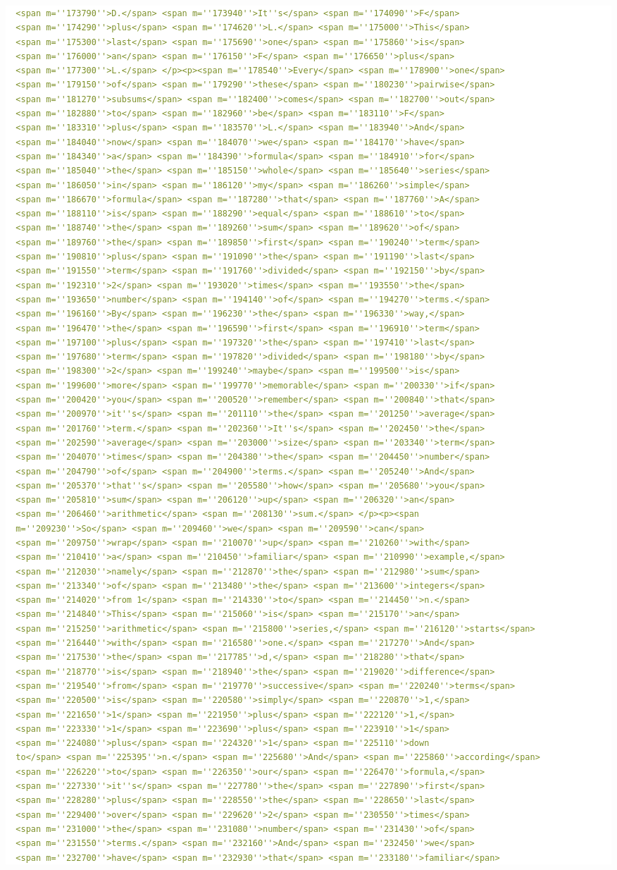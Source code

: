 ```yaml
  <span m=''173790''>D.</span> <span m=''173940''>It''s</span> <span m=''174090''>F</span>
  <span m=''174290''>plus</span> <span m=''174620''>L.</span> <span m=''175000''>This</span>
  <span m=''175300''>last</span> <span m=''175690''>one</span> <span m=''175860''>is</span>
  <span m=''176000''>an</span> <span m=''176150''>F</span> <span m=''176650''>plus</span>
  <span m=''177300''>L.</span> </p><p><span m=''178540''>Every</span> <span m=''178900''>one</span>
  <span m=''179150''>of</span> <span m=''179290''>these</span> <span m=''180230''>pairwise</span>
  <span m=''181270''>subsums</span> <span m=''182400''>comes</span> <span m=''182700''>out</span>
  <span m=''182880''>to</span> <span m=''182960''>be</span> <span m=''183110''>F</span>
  <span m=''183310''>plus</span> <span m=''183570''>L.</span> <span m=''183940''>And</span>
  <span m=''184040''>now</span> <span m=''184070''>we</span> <span m=''184170''>have</span>
  <span m=''184340''>a</span> <span m=''184390''>formula</span> <span m=''184910''>for</span>
  <span m=''185040''>the</span> <span m=''185150''>whole</span> <span m=''185640''>series</span>
  <span m=''186050''>in</span> <span m=''186120''>my</span> <span m=''186260''>simple</span>
  <span m=''186670''>formula</span> <span m=''187280''>that</span> <span m=''187760''>A</span>
  <span m=''188110''>is</span> <span m=''188290''>equal</span> <span m=''188610''>to</span>
  <span m=''188740''>the</span> <span m=''189260''>sum</span> <span m=''189620''>of</span>
  <span m=''189760''>the</span> <span m=''189850''>first</span> <span m=''190240''>term</span>
  <span m=''190810''>plus</span> <span m=''191090''>the</span> <span m=''191190''>last</span>
  <span m=''191550''>term</span> <span m=''191760''>divided</span> <span m=''192150''>by</span>
  <span m=''192310''>2</span> <span m=''193020''>times</span> <span m=''193550''>the</span>
  <span m=''193650''>number</span> <span m=''194140''>of</span> <span m=''194270''>terms.</span>
  <span m=''196160''>By</span> <span m=''196230''>the</span> <span m=''196330''>way,</span>
  <span m=''196470''>the</span> <span m=''196590''>first</span> <span m=''196910''>term</span>
  <span m=''197100''>plus</span> <span m=''197320''>the</span> <span m=''197410''>last</span>
  <span m=''197680''>term</span> <span m=''197820''>divided</span> <span m=''198180''>by</span>
  <span m=''198300''>2</span> <span m=''199240''>maybe</span> <span m=''199500''>is</span>
  <span m=''199600''>more</span> <span m=''199770''>memorable</span> <span m=''200330''>if</span>
  <span m=''200420''>you</span> <span m=''200520''>remember</span> <span m=''200840''>that</span>
  <span m=''200970''>it''s</span> <span m=''201110''>the</span> <span m=''201250''>average</span>
  <span m=''201760''>term.</span> <span m=''202360''>It''s</span> <span m=''202450''>the</span>
  <span m=''202590''>average</span> <span m=''203000''>size</span> <span m=''203340''>term</span>
  <span m=''204070''>times</span> <span m=''204380''>the</span> <span m=''204450''>number</span>
  <span m=''204790''>of</span> <span m=''204900''>terms.</span> <span m=''205240''>And</span>
  <span m=''205370''>that''s</span> <span m=''205580''>how</span> <span m=''205680''>you</span>
  <span m=''205810''>sum</span> <span m=''206120''>up</span> <span m=''206320''>an</span>
  <span m=''206460''>arithmetic</span> <span m=''208130''>sum.</span> </p><p><span
  m=''209230''>So</span> <span m=''209460''>we</span> <span m=''209590''>can</span>
  <span m=''209750''>wrap</span> <span m=''210070''>up</span> <span m=''210260''>with</span>
  <span m=''210410''>a</span> <span m=''210450''>familiar</span> <span m=''210990''>example,</span>
  <span m=''212030''>namely</span> <span m=''212870''>the</span> <span m=''212980''>sum</span>
  <span m=''213340''>of</span> <span m=''213480''>the</span> <span m=''213600''>integers</span>
  <span m=''214020''>from 1</span> <span m=''214330''>to</span> <span m=''214450''>n.</span>
  <span m=''214840''>This</span> <span m=''215060''>is</span> <span m=''215170''>an</span>
  <span m=''215250''>arithmetic</span> <span m=''215800''>series,</span> <span m=''216120''>starts</span>
  <span m=''216440''>with</span> <span m=''216580''>one.</span> <span m=''217270''>And</span>
  <span m=''217530''>the</span> <span m=''217785''>d,</span> <span m=''218280''>that</span>
  <span m=''218770''>is</span> <span m=''218940''>the</span> <span m=''219020''>difference</span>
  <span m=''219540''>from</span> <span m=''219770''>successive</span> <span m=''220240''>terms</span>
  <span m=''220500''>is</span> <span m=''220580''>simply</span> <span m=''220870''>1,</span>
  <span m=''221650''>1</span> <span m=''221950''>plus</span> <span m=''222120''>1,</span>
  <span m=''223330''>1</span> <span m=''223690''>plus</span> <span m=''223910''>1</span>
  <span m=''224080''>plus</span> <span m=''224320''>1</span> <span m=''225110''>down
  to</span> <span m=''225395''>n.</span> <span m=''225680''>And</span> <span m=''225860''>according</span>
  <span m=''226220''>to</span> <span m=''226350''>our</span> <span m=''226470''>formula,</span>
  <span m=''227330''>it''s</span> <span m=''227780''>the</span> <span m=''227890''>first</span>
  <span m=''228280''>plus</span> <span m=''228550''>the</span> <span m=''228650''>last</span>
  <span m=''229400''>over</span> <span m=''229620''>2</span> <span m=''230550''>times</span>
  <span m=''231000''>the</span> <span m=''231080''>number</span> <span m=''231430''>of</span>
  <span m=''231550''>terms.</span> <span m=''232160''>And</span> <span m=''232450''>we</span>
  <span m=''232700''>have</span> <span m=''232930''>that</span> <span m=''233180''>familiar</span>
```